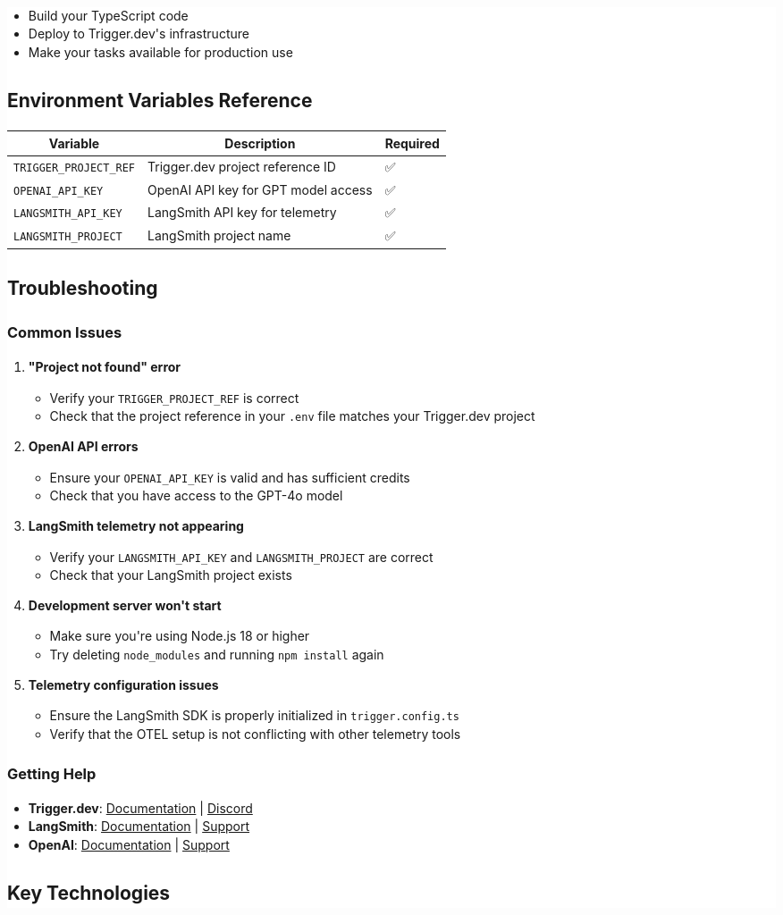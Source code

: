 - Build your TypeScript code
- Deploy to Trigger.dev's infrastructure
- Make your tasks available for production use

## Environment Variables Reference

| Variable              | Description                         | Required |
| --------------------- | ----------------------------------- | -------- |
| `TRIGGER_PROJECT_REF` | Trigger.dev project reference ID    | ✅       |
| `OPENAI_API_KEY`      | OpenAI API key for GPT model access | ✅       |
| `LANGSMITH_API_KEY`   | LangSmith API key for telemetry     | ✅       |
| `LANGSMITH_PROJECT`   | LangSmith project name              | ✅       |

## Troubleshooting

### Common Issues

1. **"Project not found" error**

   - Verify your `TRIGGER_PROJECT_REF` is correct
   - Check that the project reference in your `.env` file matches your Trigger.dev project

2. **OpenAI API errors**

   - Ensure your `OPENAI_API_KEY` is valid and has sufficient credits
   - Check that you have access to the GPT-4o model

3. **LangSmith telemetry not appearing**

   - Verify your `LANGSMITH_API_KEY` and `LANGSMITH_PROJECT` are correct
   - Check that your LangSmith project exists

4. **Development server won't start**

   - Make sure you're using Node.js 18 or higher
   - Try deleting `node_modules` and running `npm install` again

5. **Telemetry configuration issues**
   - Ensure the LangSmith SDK is properly initialized in `trigger.config.ts`
   - Verify that the OTEL setup is not conflicting with other telemetry tools

### Getting Help

- **Trigger.dev**: [Documentation](https://trigger.dev/docs) | [Discord](https://discord.gg/trigger)
- **LangSmith**: [Documentation](https://docs.smith.langchain.com) | [Support](https://smith.langchain.com/support)
- **OpenAI**: [Documentation](https://platform.openai.com/docs) | [Support](https://platform.openai.com/support)

## Key Technologies

